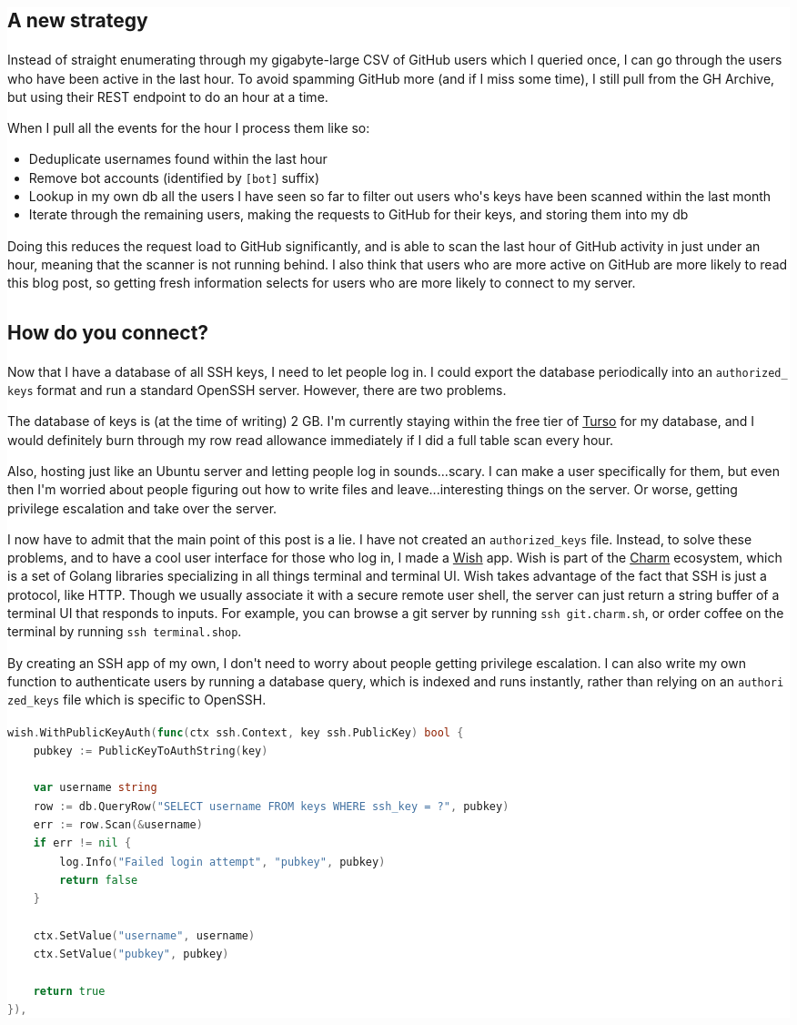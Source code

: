 ## A new strategy

Instead of straight enumerating through my gigabyte-large CSV of GitHub users which I queried once, I can go through the users who have been active in the last hour. To avoid spamming GitHub more (and if I miss some time), I still pull from the GH Archive, but using their REST endpoint to do an hour at a time.

When I pull all the events for the hour I process them like so:

- Deduplicate usernames found within the last hour
- Remove bot accounts (identified by `[bot]` suffix)
- Lookup in my own db all the users I have seen so far to filter out users who's keys have been scanned within the last month
- Iterate through the remaining users, making the requests to GitHub for their keys, and storing them into my db

Doing this reduces the request load to GitHub significantly, and is able to scan the last hour of GitHub activity in just under an hour, meaning that the scanner is not running behind. I also think that users who are more active on GitHub are more likely to read this blog post, so getting fresh information selects for users who are more likely to connect to my server.

## How do you connect?

Now that I have a database of all SSH keys, I need to let people log in. I could export the database periodically into an `authorized_keys` format and run a standard OpenSSH server. However, there are two problems.

The database of keys is (at the time of writing) 2 GB. I'm currently staying within the free tier of [Turso](https://turso.tech) for my database, and I would definitely burn through my row read allowance immediately if I did a full table scan every hour.

Also, hosting just like an Ubuntu server and letting people log in sounds...scary. I can make a user specifically for them, but even then I'm worried about people figuring out how to write files and leave...interesting things on the server. Or worse, getting privilege escalation and take over the server.

I now have to admit that the main point of this post is a lie. I have not created an `authorized_keys` file. Instead, to solve these problems, and to have a cool user interface for those who log in, I made a [Wish](https://github.com/charmbracelet/wish) app. Wish is part of the [Charm](https://charm.sh) ecosystem, which is a set of Golang libraries specializing in all things terminal and terminal UI. Wish takes advantage of the fact that SSH is just a protocol, like HTTP. Though we usually associate it with a secure remote user shell, the server can just return a string buffer of a terminal UI that responds to inputs. For example, you can browse a git server by running `ssh git.charm.sh`, or order coffee on the terminal by running `ssh terminal.shop`.

By creating an SSH app of my own, I don't need to worry about people getting privilege escalation. I can also write my own function to authenticate users by running a database query, which is indexed and runs instantly, rather than relying on an `authorized_keys` file which is specific to OpenSSH.

```go
wish.WithPublicKeyAuth(func(ctx ssh.Context, key ssh.PublicKey) bool {
    pubkey := PublicKeyToAuthString(key)

    var username string
    row := db.QueryRow("SELECT username FROM keys WHERE ssh_key = ?", pubkey)
    err := row.Scan(&username)
    if err != nil {
        log.Info("Failed login attempt", "pubkey", pubkey)
        return false
    }

    ctx.SetValue("username", username)
    ctx.SetValue("pubkey", pubkey)

    return true
}),
```